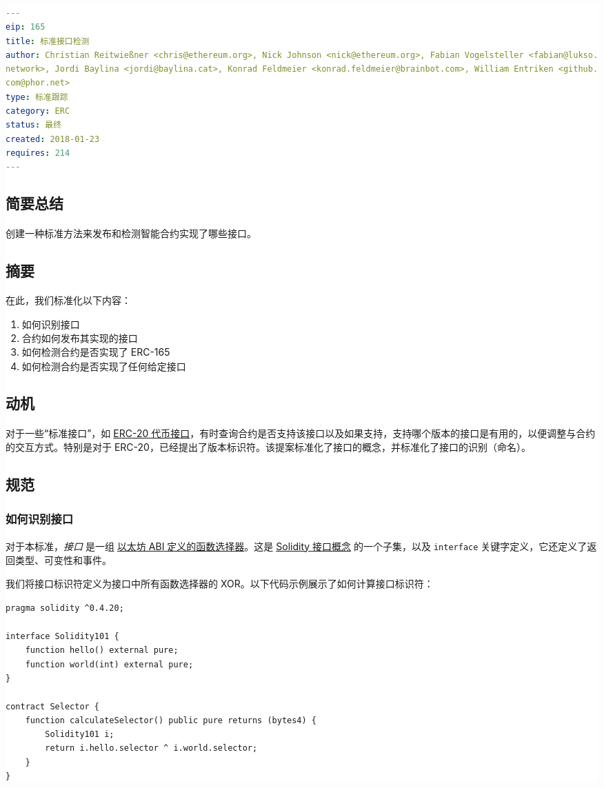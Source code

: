 ```yaml
---
eip: 165
title: 标准接口检测
author: Christian Reitwießner <chris@ethereum.org>, Nick Johnson <nick@ethereum.org>, Fabian Vogelsteller <fabian@lukso.network>, Jordi Baylina <jordi@baylina.cat>, Konrad Feldmeier <konrad.feldmeier@brainbot.com>, William Entriken <github.com@phor.net>
type: 标准跟踪
category: ERC
status: 最终
created: 2018-01-23
requires: 214
---
```


## 简要总结

创建一种标准方法来发布和检测智能合约实现了哪些接口。

## 摘要

在此，我们标准化以下内容：

1. 如何识别接口
2. 合约如何发布其实现的接口
3. 如何检测合约是否实现了 ERC-165
4. 如何检测合约是否实现了任何给定接口

## 动机

对于一些“标准接口”，如 [ERC-20 代币接口](./erc-20.md)，有时查询合约是否支持该接口以及如果支持，支持哪个版本的接口是有用的，以便调整与合约的交互方式。特别是对于 ERC-20，已经提出了版本标识符。该提案标准化了接口的概念，并标准化了接口的识别（命名）。

## 规范

### 如何识别接口

对于本标准，*接口* 是一组 [以太坊 ABI 定义的函数选择器](https://solidity.readthedocs.io/en/develop/abi-spec.html#function-selector)。这是 [Solidity 接口概念](https://solidity.readthedocs.io/en/develop/abi-spec.html) 的一个子集，以及 `interface` 关键字定义，它还定义了返回类型、可变性和事件。

我们将接口标识符定义为接口中所有函数选择器的 XOR。以下代码示例展示了如何计算接口标识符：

```solidity
pragma solidity ^0.4.20;

interface Solidity101 {
    function hello() external pure;
    function world(int) external pure;
}

contract Selector {
    function calculateSelector() public pure returns (bytes4) {
        Solidity101 i;
        return i.hello.selector ^ i.world.selector;
    }
}
```
